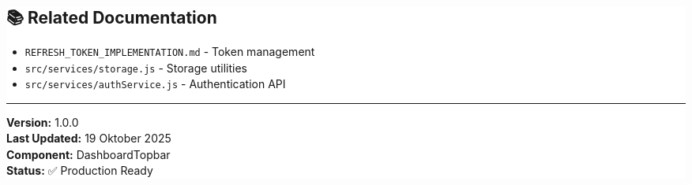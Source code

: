 ## 📚 Related Documentation

- `REFRESH_TOKEN_IMPLEMENTATION.md` - Token management
- `src/services/storage.js` - Storage utilities
- `src/services/authService.js` - Authentication API

---

**Version:** 1.0.0  
**Last Updated:** 19 Oktober 2025  
**Component:** DashboardTopbar  
**Status:** ✅ Production Ready
